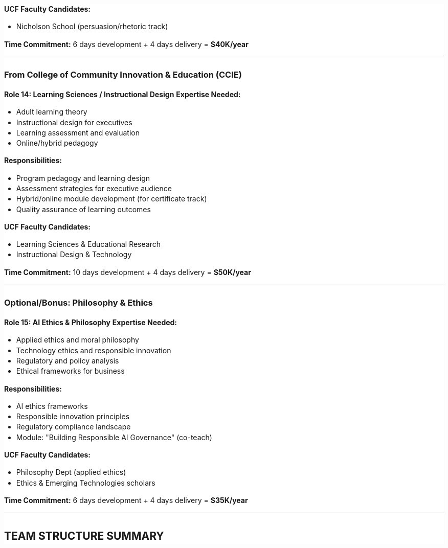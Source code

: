 **UCF Faculty Candidates:**
- Nicholson School (persuasion/rhetoric track)

**Time Commitment:** 6 days development + 4 days delivery = **$40K/year**

---

### From College of Community Innovation & Education (CCIE)

**Role 14: Learning Sciences / Instructional Design**
**Expertise Needed:**
- Adult learning theory
- Instructional design for executives
- Learning assessment and evaluation
- Online/hybrid pedagogy

**Responsibilities:**
- Program pedagogy and learning design
- Assessment strategies for executive audience
- Hybrid/online module development (for certificate track)
- Quality assurance of learning outcomes

**UCF Faculty Candidates:**
- Learning Sciences & Educational Research
- Instructional Design & Technology

**Time Commitment:** 10 days development + 4 days delivery = **$50K/year**

---

### Optional/Bonus: Philosophy & Ethics

**Role 15: AI Ethics & Philosophy**
**Expertise Needed:**
- Applied ethics and moral philosophy
- Technology ethics and responsible innovation
- Regulatory and policy analysis
- Ethical frameworks for business

**Responsibilities:**
- AI ethics frameworks
- Responsible innovation principles
- Regulatory compliance landscape
- Module: "Building Responsible AI Governance" (co-teach)

**UCF Faculty Candidates:**
- Philosophy Dept (applied ethics)
- Ethics & Emerging Technologies scholars

**Time Commitment:** 6 days development + 4 days delivery = **$35K/year**

---

## TEAM STRUCTURE SUMMARY
